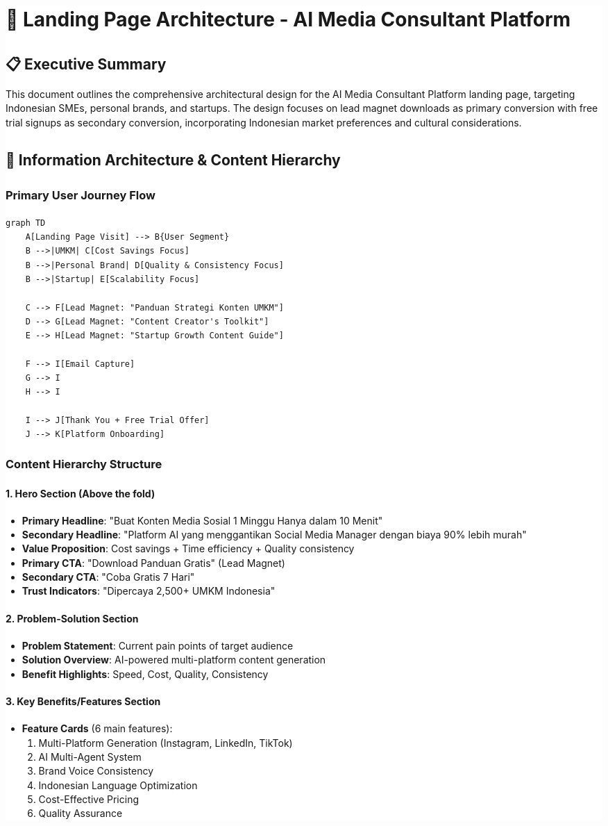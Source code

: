 # 🎨 Landing Page Architecture - AI Media Consultant Platform

## 📋 Executive Summary

This document outlines the comprehensive architectural design for the AI Media Consultant Platform landing page, targeting Indonesian SMEs, personal brands, and startups. The design focuses on lead magnet downloads as primary conversion with free trial signups as secondary conversion, incorporating Indonesian market preferences and cultural considerations.

## 🎯 Information Architecture & Content Hierarchy

### Primary User Journey Flow
```mermaid
graph TD
    A[Landing Page Visit] --> B{User Segment}
    B -->|UMKM| C[Cost Savings Focus]
    B -->|Personal Brand| D[Quality & Consistency Focus]
    B -->|Startup| E[Scalability Focus]
    
    C --> F[Lead Magnet: "Panduan Strategi Konten UMKM"]
    D --> G[Lead Magnet: "Content Creator's Toolkit"]
    E --> H[Lead Magnet: "Startup Growth Content Guide"]
    
    F --> I[Email Capture]
    G --> I
    H --> I
    
    I --> J[Thank You + Free Trial Offer]
    J --> K[Platform Onboarding]
```

### Content Hierarchy Structure

#### 1. **Hero Section** (Above the fold)
- **Primary Headline**: "Buat Konten Media Sosial 1 Minggu Hanya dalam 10 Menit"
- **Secondary Headline**: "Platform AI yang menggantikan Social Media Manager dengan biaya 90% lebih murah"
- **Value Proposition**: Cost savings + Time efficiency + Quality consistency
- **Primary CTA**: "Download Panduan Gratis" (Lead Magnet)
- **Secondary CTA**: "Coba Gratis 7 Hari"
- **Trust Indicators**: "Dipercaya 2,500+ UMKM Indonesia"

#### 2. **Problem-Solution Section**
- **Problem Statement**: Current pain points of target audience
- **Solution Overview**: AI-powered multi-platform content generation
- **Benefit Highlights**: Speed, Cost, Quality, Consistency

#### 3. **Key Benefits/Features Section**
- **Feature Cards** (6 main features):
  1. Multi-Platform Generation (Instagram, LinkedIn, TikTok)
  2. AI Multi-Agent System
  3. Brand Voice Consistency
  4. Indonesian Language Optimization
  5. Cost-Effective Pricing
  6. Quality Assurance
